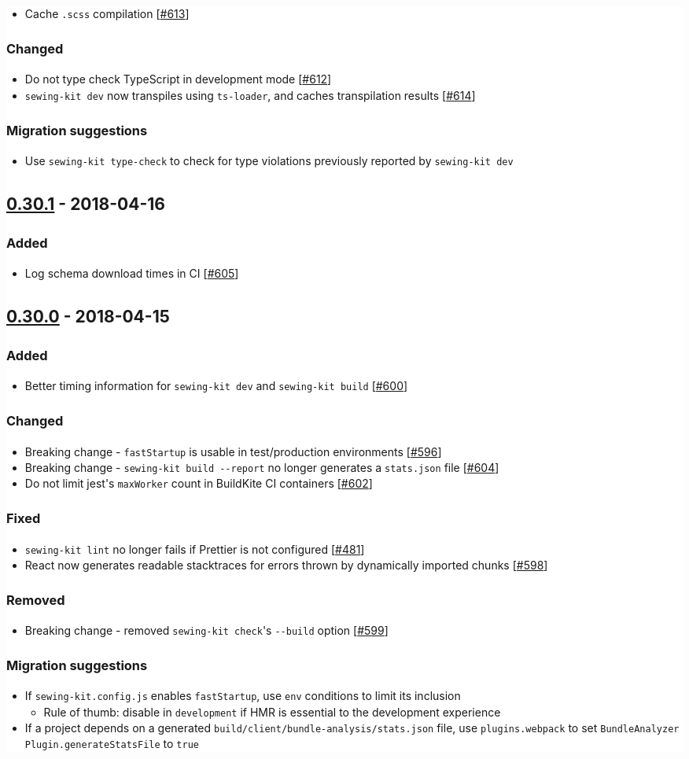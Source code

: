 - Cache `.scss` compilation [[#613](https://github.com/Shopify/sewing-kit/pull/613)]

### Changed

- Do not type check TypeScript in development mode [[#612](https://github.com/Shopify/sewing-kit/pull/612)]
- `sewing-kit dev` now transpiles using `ts-loader`, and caches transpilation results [[#614](https://github.com/Shopify/sewing-kit/pull/614)]

### Migration suggestions

- Use `sewing-kit type-check` to check for type violations previously reported by `sewing-kit dev`

## [0.30.1] - 2018-04-16

### Added

- Log schema download times in CI [[#605](https://github.com/Shopify/sewing-kit/pull/605)]

## [0.30.0] - 2018-04-15

### Added

- Better timing information for `sewing-kit dev` and `sewing-kit build` [[#600](https://github.com/Shopify/sewing-kit/pull/600)]

### Changed

- Breaking change - `fastStartup` is usable in test/production environments [[#596](https://github.com/Shopify/sewing-kit/pull/596)]
- Breaking change - `sewing-kit build --report` no longer generates a `stats.json` file [[#604](https://github.com/Shopify/sewing-kit/pull/604)]
- Do not limit jest's `maxWorker` count in BuildKite CI containers [[#602](https://github.com/Shopify/sewing-kit/pull/602/files)]

### Fixed

- `sewing-kit lint` no longer fails if Prettier is not configured [[#481](https://github.com/Shopify/sewing-kit/issues/481)]
- React now generates readable stacktraces for errors thrown by dynamically imported chunks [[#598](https://github.com/Shopify/sewing-kit/pull/598)]

### Removed

- Breaking change - removed `sewing-kit check`'s `--build` option [[#599](https://github.com/Shopify/sewing-kit/pull/599)]

### Migration suggestions

- If `sewing-kit.config.js` enables `fastStartup`, use `env` conditions to limit its inclusion
  - Rule of thumb: disable in `development` if HMR is essential to the development experience
- If a project depends on a generated `build/client/bundle-analysis/stats.json` file, use `plugins.webpack` to set `BundleAnalyzerPlugin.generateStatsFile` to `true`


[0.12.4]: https://github.com/Shopify/sewing-kit/compare/v0.12.3...v0.12.4
[0.12.5]: https://github.com/Shopify/sewing-kit/compare/v0.12.4...v0.12.5
[0.12.6]: https://github.com/Shopify/sewing-kit/compare/v0.12.5...v0.12.6
[0.12.7]: https://github.com/Shopify/sewing-kit/compare/v0.12.6...v0.12.7
[0.12.8]: https://github.com/Shopify/sewing-kit/compare/v0.12.7...v0.12.8
[0.13.0]: https://github.com/Shopify/sewing-kit/compare/v0.12.8...v0.13.0
[0.14.0]: https://github.com/Shopify/sewing-kit/compare/v0.13.0...v0.14.0
[0.14.1]: https://github.com/Shopify/sewing-kit/compare/v0.14.0...v0.14.1
[0.14.2]: https://github.com/Shopify/sewing-kit/compare/v0.14.1...v0.14.2
[0.14.3]: https://github.com/Shopify/sewing-kit/compare/v0.14.2...v0.14.3
[0.14.4]: https://github.com/Shopify/sewing-kit/compare/v0.14.3...v0.14.4
[0.15.0]: https://github.com/Shopify/sewing-kit/compare/v0.14.4...v0.15.0
[0.16.0]: https://github.com/Shopify/sewing-kit/compare/v0.15.0...v0.16.0
[0.16.1]: https://github.com/Shopify/sewing-kit/compare/v0.16.0...v0.16.1
[0.17.0]: https://github.com/Shopify/sewing-kit/compare/v0.16.1...v0.17.0
[0.17.1]: https://github.com/Shopify/sewing-kit/compare/v0.17.0...v0.17.1
[0.18.0]: https://github.com/Shopify/sewing-kit/compare/v0.17.1...v0.18.0
[0.19.0]: https://github.com/Shopify/sewing-kit/compare/v0.18.0...v0.19.0
[0.19.1]: https://github.com/Shopify/sewing-kit/compare/v0.19.0...v0.19.1
[0.20.0]: https://github.com/Shopify/sewing-kit/compare/v0.19.1...v0.20.0
[0.21.0]: https://github.com/Shopify/sewing-kit/compare/v0.20.0...v0.21.0
[0.22.0]: https://github.com/Shopify/sewing-kit/compare/v0.21.0...v0.22.0
[0.22.1]: https://github.com/Shopify/sewing-kit/compare/v0.22.0...v0.22.1
[0.22.2]: https://github.com/Shopify/sewing-kit/compare/v0.22.1...v0.22.2
[0.22.3]: https://github.com/Shopify/sewing-kit/compare/v0.22.2...v0.22.3
[0.23.0]: https://github.com/Shopify/sewing-kit/compare/v0.22.3...v0.23.0
[0.24.0]: https://github.com/Shopify/sewing-kit/compare/v0.23.0...v0.24.0
[0.25.0]: https://github.com/Shopify/sewing-kit/compare/v0.24.0...v0.25.0
[0.26.0]: https://github.com/Shopify/sewing-kit/compare/v0.25.0...v0.26.0
[0.27.0]: https://github.com/Shopify/sewing-kit/compare/v0.26.0...v0.27.0
[0.27.1]: https://github.com/Shopify/sewing-kit/compare/v0.27.0...v0.27.1
[0.28.0]: https://github.com/Shopify/sewing-kit/compare/v0.27.1...v0.28.0
[0.28.1]: https://github.com/Shopify/sewing-kit/compare/v0.28.0...v0.28.1
[0.29.0]: https://github.com/Shopify/sewing-kit/compare/v0.28.1...v0.29.0
[0.29.1]: https://github.com/Shopify/sewing-kit/compare/v0.29.0...v0.29.1
[0.29.2]: https://github.com/Shopify/sewing-kit/compare/v0.29.1...v0.29.2
[0.29.3]: https://github.com/Shopify/sewing-kit/compare/v0.29.2...v0.29.3
[0.29.4]: https://github.com/Shopify/sewing-kit/compare/v0.29.3...v0.29.4
[0.29.5]: https://github.com/Shopify/sewing-kit/compare/v0.29.3...v0.29.5
[0.29.6]: https://github.com/Shopify/sewing-kit/compare/v0.29.5...v0.29.6
[0.29.7]: https://github.com/Shopify/sewing-kit/compare/v0.29.6...v0.29.7
[0.29.8]: https://github.com/Shopify/sewing-kit/compare/v0.29.7...v0.29.8
[0.29.9]: https://github.com/Shopify/sewing-kit/compare/v0.29.8...v0.29.9
[0.29.10]: https://github.com/Shopify/sewing-kit/compare/v0.29.9...v0.29.10
[0.29.11]: https://github.com/Shopify/sewing-kit/compare/v0.29.10...v0.29.11
[0.29.12]: https://github.com/Shopify/sewing-kit/compare/v0.29.11...v0.29.12
[0.29.13]: https://github.com/Shopify/sewing-kit/compare/v0.29.12...v0.29.13
[0.29.14]: https://github.com/Shopify/sewing-kit/compare/v0.29.13...v0.29.14
[0.29.15]: https://github.com/Shopify/sewing-kit/compare/v0.29.14...v0.29.15
[0.29.16]: https://github.com/Shopify/sewing-kit/compare/v0.29.15...v0.29.16
[0.29.17]: https://github.com/Shopify/sewing-kit/compare/v0.29.16...v0.29.17
[0.30.0]: https://github.com/Shopify/sewing-kit/compare/v0.29.17...v0.30.0
[0.30.1]: https://github.com/Shopify/sewing-kit/compare/v0.30.0...v0.30.1
[0.40.0]: https://github.com/Shopify/sewing-kit/compare/v0.30.1...v0.40.0
[0.41.0]: https://github.com/Shopify/sewing-kit/compare/v0.40.0...v0.41.0
[0.41.1]: https://github.com/Shopify/sewing-kit/compare/v0.41.0...v0.41.1
[0.42.0]: https://github.com/Shopify/sewing-kit/compare/v0.41.1...v0.42.0
[0.43.0]: https://github.com/Shopify/sewing-kit/compare/v0.42.0...v0.43.0
[0.44.0]: https://github.com/Shopify/sewing-kit/compare/v0.43.0...v0.44.0
[0.45.0]: https://github.com/Shopify/sewing-kit/compare/v0.44.0...v0.45.0
[0.45.1]: https://github.com/Shopify/sewing-kit/compare/v0.45.0...v0.45.1
[0.45.2]: https://github.com/Shopify/sewing-kit/compare/v0.45.1...v0.45.2
[0.45.3]: https://github.com/Shopify/sewing-kit/compare/v0.45.2...v0.45.3
[0.45.4]: https://github.com/Shopify/sewing-kit/compare/v0.45.3...v0.45.4
[0.45.5]: https://github.com/Shopify/sewing-kit/compare/v0.45.4...v0.45.5
[0.45.6]: https://github.com/Shopify/sewing-kit/compare/v0.45.5...v0.45.6
[0.46.0]: https://github.com/Shopify/sewing-kit/compare/v0.45.6...v0.46.0
[0.47.0]: https://github.com/Shopify/sewing-kit/compare/v0.46.0...v0.47.0
[0.47.1]: https://github.com/Shopify/sewing-kit/compare/v0.47.0...v0.47.1
[0.48.0]: https://github.com/Shopify/sewing-kit/compare/v0.47.1...v0.48.0
[0.48.1]: https://github.com/Shopify/sewing-kit/compare/v0.48.0...v0.48.1
[0.48.2]: https://github.com/Shopify/sewing-kit/compare/v0.48.1...v0.48.2
[0.49.0]: https://github.com/Shopify/sewing-kit/compare/v0.48.2...v0.49.0
[0.49.1]: https://github.com/Shopify/sewing-kit/compare/v0.49.0...v0.49.1
[0.50.0]: https://github.com/Shopify/sewing-kit/compare/v0.49.1...v0.50.0
[0.50.1]: https://github.com/Shopify/sewing-kit/compare/v0.50.0...v0.50.1
[0.51.0]: https://github.com/Shopify/sewing-kit/compare/v0.50.1...v0.51.0
[0.51.1]: https://github.com/Shopify/sewing-kit/compare/v0.51.0...v0.51.1
[0.52.0]: https://github.com/Shopify/sewing-kit/compare/v0.51.1...v0.52.0
[0.53.0]: https://github.com/Shopify/sewing-kit/compare/v0.52.0...v0.53.0
[0.53.1]: https://github.com/Shopify/sewing-kit/compare/v0.53.0...v0.53.1
[0.54.0]: https://github.com/Shopify/sewing-kit/compare/v0.53.1...v0.54.0
[0.55.0]: https://github.com/Shopify/sewing-kit/compare/v0.54.0...v0.55.0
[0.56.0]: https://github.com/Shopify/sewing-kit/compare/v0.55.0...v0.56.0
[0.56.1]: https://github.com/Shopify/sewing-kit/compare/v0.56.0...v0.56.1
[0.57.0]: https://github.com/Shopify/sewing-kit/compare/v0.56.1...v0.57.0
[0.58.0]: https://github.com/Shopify/sewing-kit/compare/v0.57.0...v0.58.0
[0.58.1]: https://github.com/Shopify/sewing-kit/compare/v0.58.0...v0.58.1
[0.59.0]: https://github.com/Shopify/sewing-kit/compare/v0.58.1...v0.59.0
[0.60.0]: https://github.com/Shopify/sewing-kit/compare/v0.59.0...v0.60.0
[0.60.1]: https://github.com/Shopify/sewing-kit/compare/v0.60.0...v0.60.1
[0.60.2]: https://github.com/Shopify/sewing-kit/compare/v0.60.1...v0.60.2
[0.60.3]: https://github.com/Shopify/sewing-kit/compare/v0.60.2...v0.60.3
[0.61.0]: https://github.com/Shopify/sewing-kit/compare/v0.60.3...v0.61.0
[0.62.0]: https://github.com/Shopify/sewing-kit/compare/v0.61.0...v0.62.0
[0.63.0]: https://github.com/Shopify/sewing-kit/compare/v0.62.0...v0.63.0
[0.64.0]: https://github.com/Shopify/sewing-kit/compare/v0.63.0...v0.64.0
[0.64.1]: https://github.com/Shopify/sewing-kit/compare/v0.64.0...v0.64.1
[0.64.2]: https://github.com/Shopify/sewing-kit/compare/v0.64.1...v0.64.2
[0.64.3]: https://github.com/Shopify/sewing-kit/compare/v0.64.2...v0.64.3
[0.64.4]: https://github.com/Shopify/sewing-kit/compare/v0.64.3...v0.64.4
[0.65.0]: https://github.com/Shopify/sewing-kit/compare/v0.64.4...v0.65.0
[0.65.1]: https://github.com/Shopify/sewing-kit/compare/v0.65.0...v0.65.1
[0.66.0]: https://github.com/Shopify/sewing-kit/compare/v0.65.1...v0.66.0
[0.67.0]: https://github.com/Shopify/sewing-kit/compare/v0.66.0...v0.67.0
[0.67.1]: https://github.com/Shopify/sewing-kit/compare/v0.67.0...v0.67.1
[0.67.2]: https://github.com/Shopify/sewing-kit/compare/v0.67.1...v0.67.2
[0.67.3]: https://github.com/Shopify/sewing-kit/compare/v0.67.2...v0.67.3
[0.67.4]: https://github.com/Shopify/sewing-kit/compare/v0.67.3...v0.67.4
[0.68.0]: https://github.com/Shopify/sewing-kit/compare/v0.67.4...v0.68.0
[0.68.1]: https://github.com/Shopify/sewing-kit/compare/v0.68.0...v0.68.1
[0.68.2]: https://github.com/Shopify/sewing-kit/compare/v0.68.1...v0.68.2
[0.68.3]: https://github.com/Shopify/sewing-kit/compare/v0.68.2...v0.68.3
[0.69.0]: https://github.com/Shopify/sewing-kit/compare/v0.68.3...v0.69.0
[0.69.1]: https://github.com/Shopify/sewing-kit/compare/v0.69.0...v0.69.1
[0.70.0]: https://github.com/Shopify/sewing-kit/compare/v0.69.1...v0.70.0
[0.70.1]: https://github.com/Shopify/sewing-kit/compare/v0.70.0...v0.70.1
[0.71.0]: https://github.com/Shopify/sewing-kit/compare/v0.70.1...v0.71.0
[0.72.0]: https://github.com/Shopify/sewing-kit/compare/v0.71.0...v0.72.0
[0.73.0]: https://github.com/Shopify/sewing-kit/compare/v0.72.0...v0.73.0
[0.73.1]: https://github.com/Shopify/sewing-kit/compare/v0.73.0...v0.73.1
[0.73.2]: https://github.com/Shopify/sewing-kit/compare/v0.73.1...v0.73.2
[0.74.0]: https://github.com/Shopify/sewing-kit/compare/v0.73.2...v0.74.0
[0.74.1]: https://github.com/Shopify/sewing-kit/compare/v0.74.0...v0.74.1
[0.74.2]: https://github.com/Shopify/sewing-kit/compare/v0.74.1...v0.74.2
[0.75.0]: https://github.com/Shopify/sewing-kit/compare/v0.74.2...v0.75.0
[0.75.1]: https://github.com/Shopify/sewing-kit/compare/v0.75.0...v0.75.1